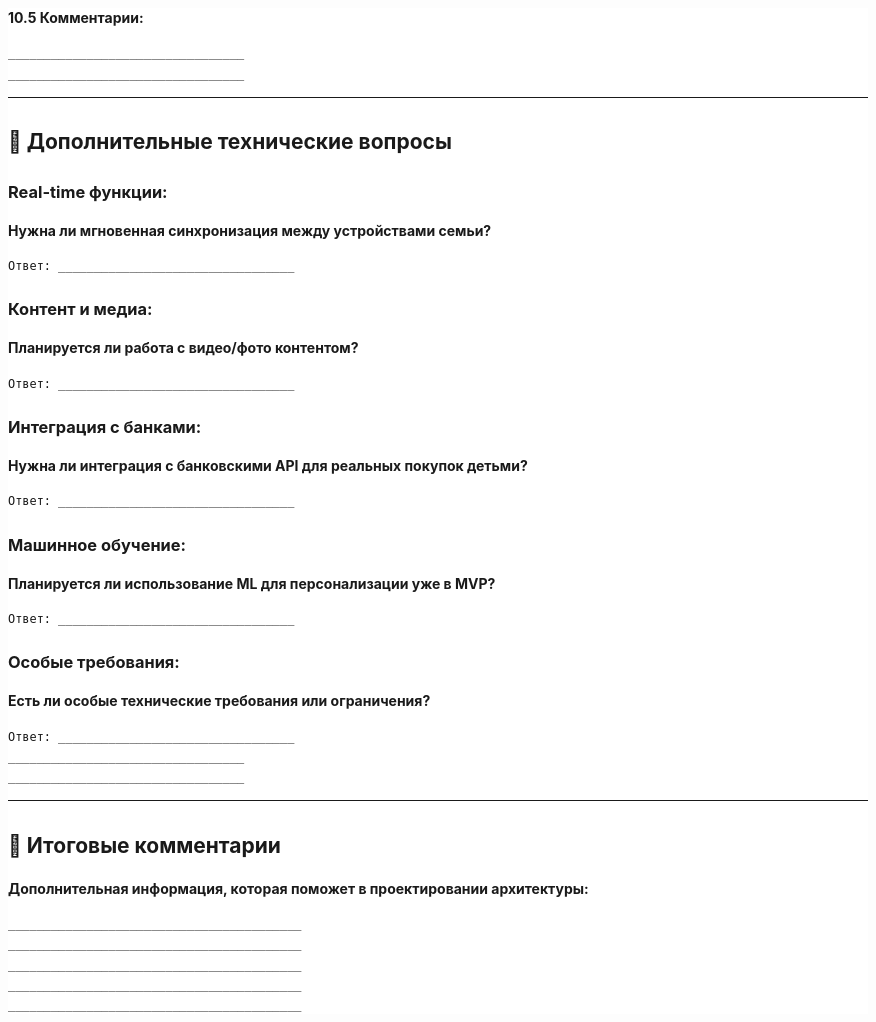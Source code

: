 **10.5 Комментарии:**
```
_________________________________
_________________________________
```

---

## 🔧 Дополнительные технические вопросы

### Real-time функции:
**Нужна ли мгновенная синхронизация между устройствами семьи?**
```
Ответ: _________________________________
```

### Контент и медиа:
**Планируется ли работа с видео/фото контентом?**
```
Ответ: _________________________________
```

### Интеграция с банками:
**Нужна ли интеграция с банковскими API для реальных покупок детьми?**
```
Ответ: _________________________________
```

### Машинное обучение:
**Планируется ли использование ML для персонализации уже в MVP?**
```
Ответ: _________________________________
```

### Особые требования:
**Есть ли особые технические требования или ограничения?**
```
Ответ: _________________________________
_________________________________
_________________________________
```

---

## 📝 Итоговые комментарии

**Дополнительная информация, которая поможет в проектировании архитектуры:**
```
_________________________________________
_________________________________________
_________________________________________
_________________________________________
_________________________________________
```

